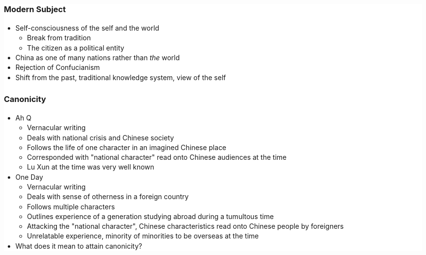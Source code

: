 ### Modern Subject
* Self-consciousness of the self and the world
  * Break from tradition
  * The citizen as a political entity
* China as one of many nations rather than *the* world
* Rejection of Confucianism
* Shift from the past, traditional knowledge system, view of the self

### Canonicity
* Ah Q
  * Vernacular writing
  * Deals with national crisis and Chinese society
  * Follows the life of one character in an imagined Chinese place
  * Corresponded with "national character" read onto Chinese audiences at the time
  * Lu Xun at the time was very well known
* One Day
  * Vernacular writing
  * Deals with sense of otherness in a foreign country
  * Follows multiple characters
  * Outlines experience of a generation studying abroad during a tumultous time
  * Attacking the "national character", Chinese characteristics read onto Chinese people by foreigners
  * Unrelatable experience, minority of minorities to be overseas at the time
* What does it mean to attain canonicity?
